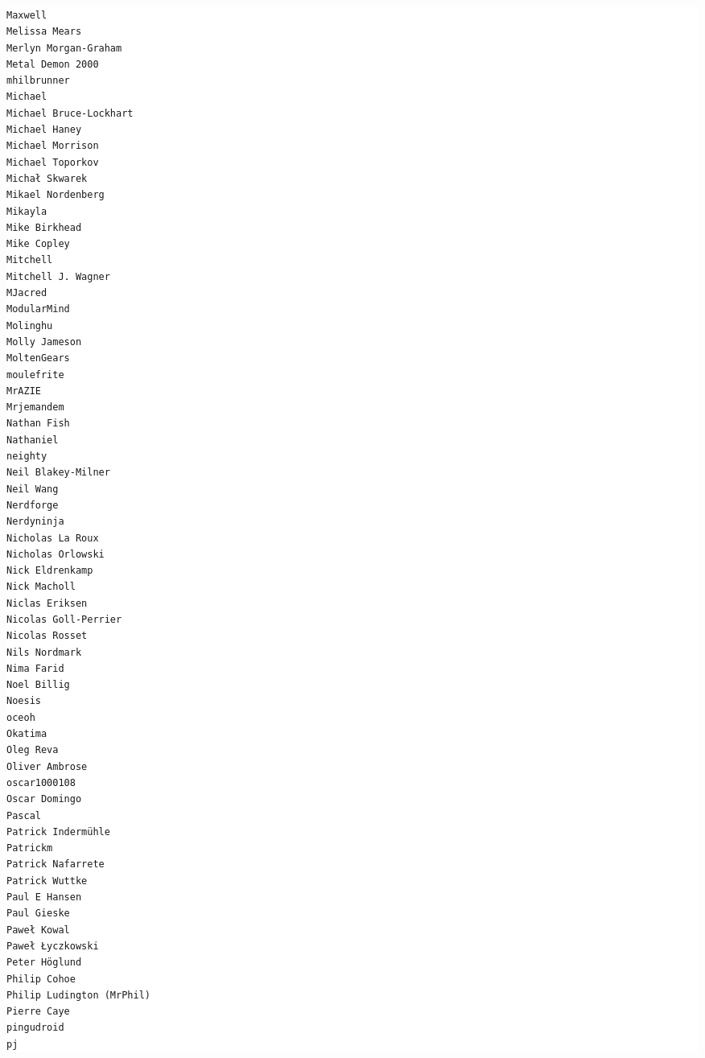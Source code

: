    Maxwell
    Melissa Mears
    Merlyn Morgan-Graham
    Metal Demon 2000
    mhilbrunner
    Michael
    Michael Bruce-Lockhart
    Michael Haney
    Michael Morrison
    Michael Toporkov
    Michał Skwarek
    Mikael Nordenberg
    Mikayla
    Mike Birkhead
    Mike Copley
    Mitchell
    Mitchell J. Wagner
    MJacred
    ModularMind
    Molinghu
    Molly Jameson
    MoltenGears
    moulefrite
    MrAZIE
    Mrjemandem
    Nathan Fish
    Nathaniel
    neighty
    Neil Blakey-Milner
    Neil Wang
    Nerdforge
    Nerdyninja
    Nicholas La Roux
    Nicholas Orlowski
    Nick Eldrenkamp
    Nick Macholl
    Niclas Eriksen
    Nicolas Goll-Perrier
    Nicolas Rosset
    Nils Nordmark
    Nima Farid
    Noel Billig
    Noesis
    oceoh
    Okatima
    Oleg Reva
    Oliver Ambrose
    oscar1000108
    Oscar Domingo
    Pascal
    Patrick Indermühle
    Patrickm
    Patrick Nafarrete
    Patrick Wuttke
    Paul E Hansen
    Paul Gieske
    Paweł Kowal
    Paweł Łyczkowski
    Peter Höglund
    Philip Cohoe
    Philip Ludington (MrPhil)
    Pierre Caye
    pingudroid
    pj